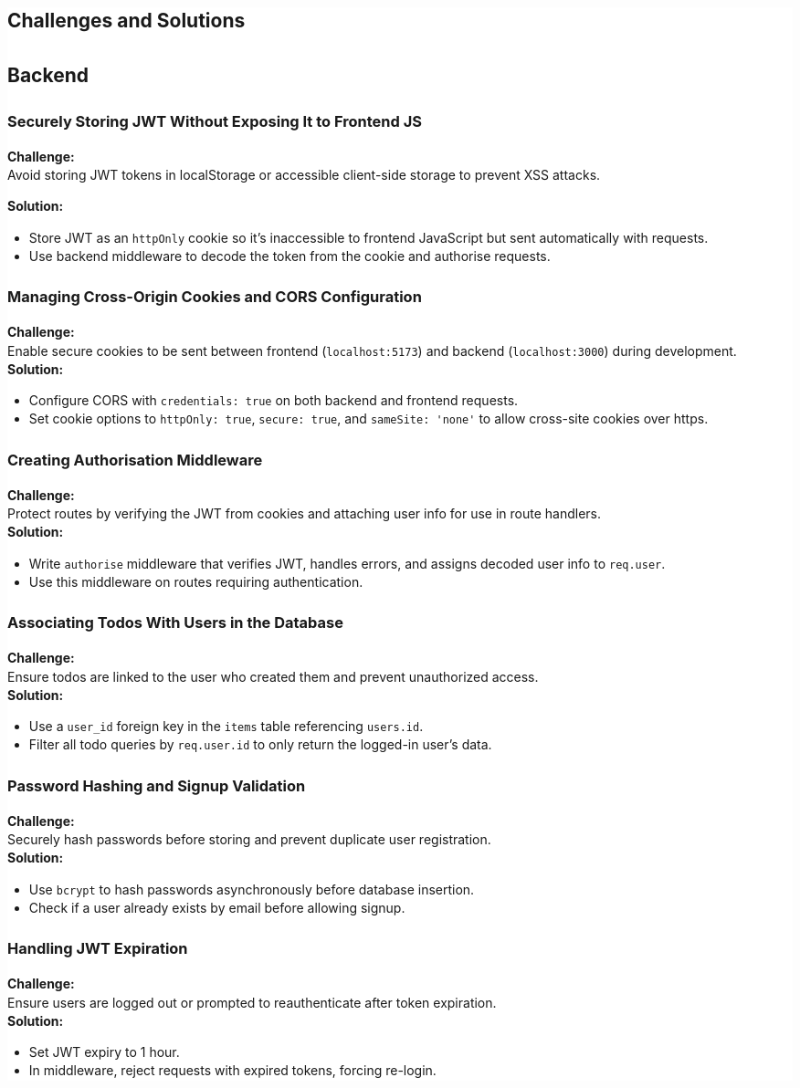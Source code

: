 
## Challenges and Solutions
## Backend

### Securely Storing JWT Without Exposing It to Frontend JS

**Challenge:**  
Avoid storing JWT tokens in localStorage or accessible client-side storage to prevent XSS attacks.

**Solution:**
- Store JWT as an `httpOnly` cookie so it’s inaccessible to frontend JavaScript but sent automatically with requests.
- Use backend middleware to decode the token from the cookie and authorise requests.

### Managing Cross-Origin Cookies and CORS Configuration
**Challenge:**  
Enable secure cookies to be sent between frontend (`localhost:5173`) and backend (`localhost:3000`) during development.  
**Solution:**
- Configure CORS with `credentials: true` on both backend and frontend requests.
- Set cookie options to `httpOnly: true`, `secure: true`, and `sameSite: 'none'` to allow cross-site cookies over https.

### Creating Authorisation Middleware
**Challenge:**  
Protect routes by verifying the JWT from cookies and attaching user info for use in route handlers.  
**Solution:**
- Write `authorise` middleware that verifies JWT, handles errors, and assigns decoded user info to `req.user`.
- Use this middleware on routes requiring authentication.

### Associating Todos With Users in the Database
**Challenge:**  
Ensure todos are linked to the user who created them and prevent unauthorized access.  
**Solution:**
- Use a `user_id` foreign key in the `items` table referencing `users.id`.
- Filter all todo queries by `req.user.id` to only return the logged-in user’s data.

### Password Hashing and Signup Validation
**Challenge:**  
Securely hash passwords before storing and prevent duplicate user registration.  
**Solution:**
- Use `bcrypt` to hash passwords asynchronously before database insertion.
- Check if a user already exists by email before allowing signup.

### Handling JWT Expiration
**Challenge:**  
Ensure users are logged out or prompted to reauthenticate after token expiration.  
**Solution:**
- Set JWT expiry to 1 hour.
- In middleware, reject requests with expired tokens, forcing re-login.

